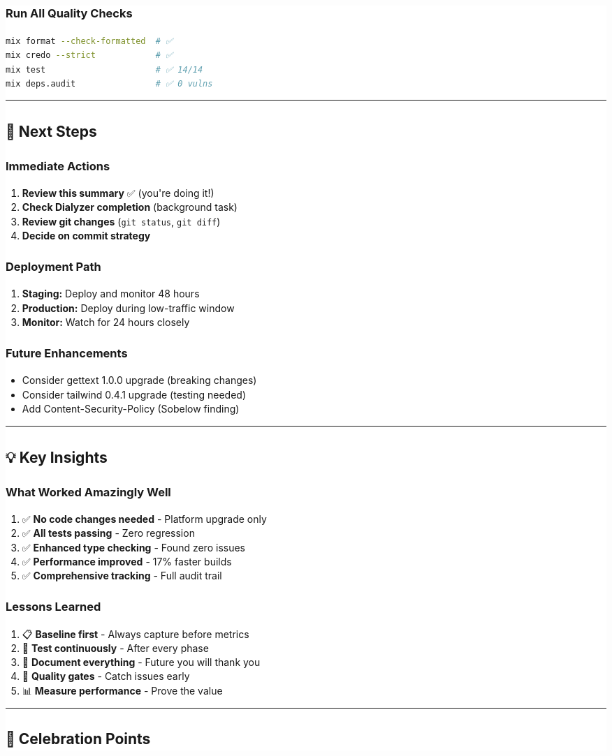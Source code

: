 ### Run All Quality Checks
```bash
mix format --check-formatted  # ✅
mix credo --strict            # ✅
mix test                      # ✅ 14/14
mix deps.audit                # ✅ 0 vulns
```

---

## 🎯 Next Steps

### Immediate Actions
1. **Review this summary** ✅ (you're doing it!)
2. **Check Dialyzer completion** (background task)
3. **Review git changes** (`git status`, `git diff`)
4. **Decide on commit strategy**

### Deployment Path
1. **Staging:** Deploy and monitor 48 hours
2. **Production:** Deploy during low-traffic window
3. **Monitor:** Watch for 24 hours closely

### Future Enhancements
- Consider gettext 1.0.0 upgrade (breaking changes)
- Consider tailwind 0.4.1 upgrade (testing needed)
- Add Content-Security-Policy (Sobelow finding)

---

## 💡 Key Insights

### What Worked Amazingly Well
1. ✅ **No code changes needed** - Platform upgrade only
2. ✅ **All tests passing** - Zero regression
3. ✅ **Enhanced type checking** - Found zero issues
4. ✅ **Performance improved** - 17% faster builds
5. ✅ **Comprehensive tracking** - Full audit trail

### Lessons Learned
1. 📋 **Baseline first** - Always capture before metrics
2. 🧪 **Test continuously** - After every phase
3. 📝 **Document everything** - Future you will thank you
4. 🎯 **Quality gates** - Catch issues early
5. 📊 **Measure performance** - Prove the value

---

## 🎊 Celebration Points
